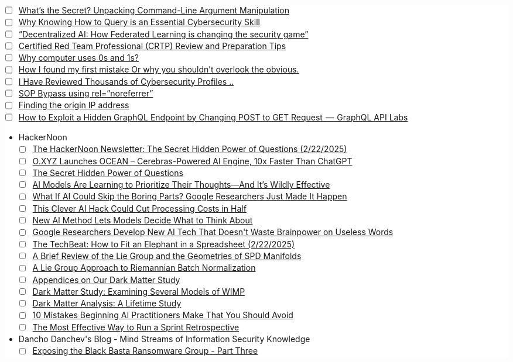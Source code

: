   - [ ] [What’s the Secret? Unpacking Command-Line Argument Manipulation](https://infosecwriteups.com/whats-the-secret-unpacking-command-line-argument-manipulation-fd215510191a?source=rss----7b722bfd1b8d---4)
  - [ ] [Why Knowing How to Query is an Essential Cybersecurity Skill](https://infosecwriteups.com/why-knowing-how-to-query-is-an-essential-cybersecurity-skill-ce22f86226eb?source=rss----7b722bfd1b8d---4)
  - [ ] [“Decentralized AI: How Federated Learning is changing the security game”](https://infosecwriteups.com/decentralized-ai-how-federated-learning-is-changing-the-security-game-1fa46915fc92?source=rss----7b722bfd1b8d---4)
  - [ ] [Certified Red Team Professional (CRTP) Review and Preparation Tips](https://infosecwriteups.com/certified-red-team-professional-crtp-review-and-preparation-tips-72fa10999172?source=rss----7b722bfd1b8d---4)
  - [ ] [Why computer uses 0s and 1s?](https://infosecwriteups.com/why-computer-uses-0s-and-1s-bee2645771f2?source=rss----7b722bfd1b8d---4)
  - [ ] [How I found my first mistake Or why you shouldn’t overlook the obvious.](https://infosecwriteups.com/how-i-found-my-first-mistake-or-why-you-shouldnt-overlook-the-obvious-1f1d443afa6b?source=rss----7b722bfd1b8d---4)
  - [ ] [I Have Reviewed Thousands of Cybersecurity Profiles ..](https://infosecwriteups.com/i-have-reviewed-thousands-of-cybersecurity-profiles-6d1040d6cff5?source=rss----7b722bfd1b8d---4)
  - [ ] [SOP Bypass using rel=”noreferrer”](https://infosecwriteups.com/sop-bypass-using-rel-noreferrer-20ee273bc848?source=rss----7b722bfd1b8d---4)
  - [ ] [Finding the origin IP address](https://infosecwriteups.com/finding-the-origin-ip-address-1e9cd5073e8c?source=rss----7b722bfd1b8d---4)
  - [ ] [How to Exploit a Hidden GraphQL Endpoint by Changing POST to GET Request  —  GraphQL API Labs](https://infosecwriteups.com/how-to-exploit-a-hidden-graphql-endpoint-by-changing-post-to-get-request-graphql-api-labs-c7675e5f8049?source=rss----7b722bfd1b8d---4)
- HackerNoon
  - [ ] [The HackerNoon Newsletter: The Secret Hidden Power of Questions (2/22/2025)](https://hackernoon.com/2-22-2025-newsletter?source=rss)
  - [ ] [O.XYZ Launches OCEAN – Cerebras-Powered AI Engine, 10x Faster Than ChatGPT](https://hackernoon.com/oxyz-launches-ocean-cerebras-powered-ai-engine-10x-faster-than-chatgpt?source=rss)
  - [ ] [The Secret Hidden Power of Questions](https://hackernoon.com/the-secret-hidden-power-of-questions?source=rss)
  - [ ] [AI Models Are Learning to Prioritize Their Thoughts—And It’s Wildly Effective](https://hackernoon.com/ai-models-are-learning-to-prioritize-their-thoughtsand-its-wildly-effective?source=rss)
  - [ ] [What If AI Could Skip the Boring Parts? Google Researchers Just Made It Happen](https://hackernoon.com/what-if-ai-could-skip-the-boring-parts-google-researchers-just-made-it-happen?source=rss)
  - [ ] [This Clever AI Hack Could Cut Processing Costs in Half](https://hackernoon.com/this-clever-ai-hack-could-cut-processing-costs-in-half?source=rss)
  - [ ] [New AI Method Lets Models Decide What to Think About](https://hackernoon.com/new-ai-method-lets-models-decide-what-to-think-about?source=rss)
  - [ ] [Google Researchers Develop New AI Tech That Doesn't Waste Brainpower on Useless Words](https://hackernoon.com/google-researchers-develop-new-ai-tech-that-doesnt-waste-brainpower-on-useless-words?source=rss)
  - [ ] [The TechBeat: How to Fit an Elephant in a Spreadsheet (2/22/2025)](https://hackernoon.com/2-22-2025-techbeat?source=rss)
  - [ ] [A Brief Review of the Lie Group and the Geometries of SPD Manifolds](https://hackernoon.com/a-brief-review-of-the-lie-group-and-the-geometries-of-spd-manifolds?source=rss)
  - [ ] [A Lie Group Approach to Riemannian Batch Normalization](https://hackernoon.com/a-lie-group-approach-to-riemannian-batch-normalization?source=rss)
  - [ ] [Appendices on Our Dark Matter Study](https://hackernoon.com/appendices-on-our-dark-matter-study?source=rss)
  - [ ] [Dark Matter Study: Examining Several Models of WIMP](https://hackernoon.com/dark-matter-study-examining-several-models-of-wimp?source=rss)
  - [ ] [Dark Matter Analysis: A Lifetime Study](https://hackernoon.com/dark-matter-analysis-a-lifetime-study?source=rss)
  - [ ] [10 Mistakes Beginning AI Practitioners Make That You Should Avoid](https://hackernoon.com/10-mistakes-beginning-ai-practitioners-make-that-you-should-avoid?source=rss)
  - [ ] [The Most Effective Way to Run a Sprint Retrospective](https://hackernoon.com/the-most-effective-way-to-run-a-sprint-retrospective?source=rss)
- Dancho Danchev's Blog - Mind Streams of Information Security Knowledge
  - [ ] [Exposing the Black Basta Ransomware Group - Part Three](https://ddanchev.blogspot.com/2025/02/exposing-black-basta-ransomware-group_22.html)